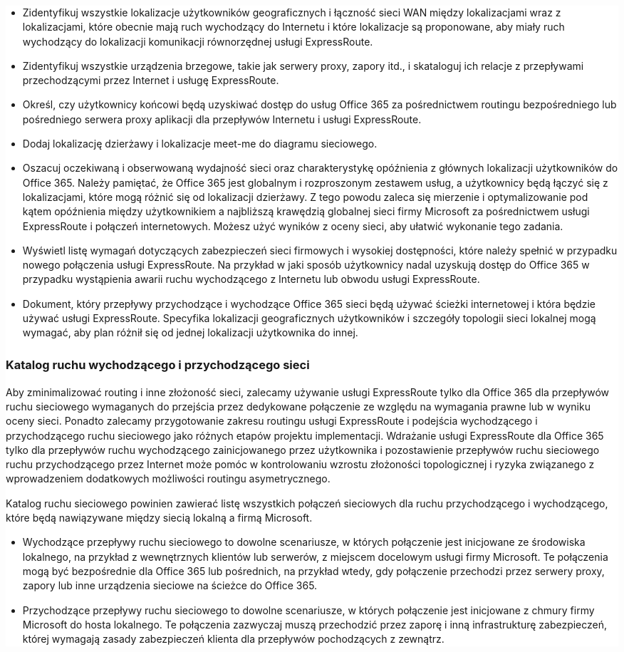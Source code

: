  - Zidentyfikuj wszystkie lokalizacje użytkowników geograficznych i łączność sieci WAN między lokalizacjami wraz z lokalizacjami, które obecnie mają ruch wychodzący do Internetu i które lokalizacje są proponowane, aby miały ruch wychodzący do lokalizacji komunikacji równorzędnej usługi ExpressRoute.

  - Zidentyfikuj wszystkie urządzenia brzegowe, takie jak serwery proxy, zapory itd., i skataloguj ich relacje z przepływami przechodzącymi przez Internet i usługę ExpressRoute.

  - Określ, czy użytkownicy końcowi będą uzyskiwać dostęp do usług Office 365 za pośrednictwem routingu bezpośredniego lub pośredniego serwera proxy aplikacji dla przepływów Internetu i usługi ExpressRoute.

- Dodaj lokalizację dzierżawy i lokalizacje meet-me do diagramu sieciowego.

- Oszacuj oczekiwaną i obserwowaną wydajność sieci oraz charakterystykę opóźnienia z głównych lokalizacji użytkowników do Office 365. Należy pamiętać, że Office 365 jest globalnym i rozproszonym zestawem usług, a użytkownicy będą łączyć się z lokalizacjami, które mogą różnić się od lokalizacji dzierżawy. Z tego powodu zaleca się mierzenie i optymalizowanie pod kątem opóźnienia między użytkownikiem a najbliższą krawędzią globalnej sieci firmy Microsoft za pośrednictwem usługi ExpressRoute i połączeń internetowych. Możesz użyć wyników z oceny sieci, aby ułatwić wykonanie tego zadania.

- Wyświetl listę wymagań dotyczących zabezpieczeń sieci firmowych i wysokiej dostępności, które należy spełnić w przypadku nowego połączenia usługi ExpressRoute. Na przykład w jaki sposób użytkownicy nadal uzyskują dostęp do Office 365 w przypadku wystąpienia awarii ruchu wychodzącego z Internetu lub obwodu usługi ExpressRoute.

- Dokument, który przepływy przychodzące i wychodzące Office 365 sieci będą używać ścieżki internetowej i która będzie używać usługi ExpressRoute. Specyfika lokalizacji geograficznych użytkowników i szczegóły topologii sieci lokalnej mogą wymagać, aby plan różnił się od jednej lokalizacji użytkownika do innej.

### <a name="catalog-your-outbound-and-inbound-network-traffic"></a>Katalog ruchu wychodzącego i przychodzącego sieci
<a name="trafficCatalog"> </a>

Aby zminimalizować routing i inne złożoność sieci, zalecamy używanie usługi ExpressRoute tylko dla Office 365 dla przepływów ruchu sieciowego wymaganych do przejścia przez dedykowane połączenie ze względu na wymagania prawne lub w wyniku oceny sieci. Ponadto zalecamy przygotowanie zakresu routingu usługi ExpressRoute i podejścia wychodzącego i przychodzącego ruchu sieciowego jako różnych etapów projektu implementacji. Wdrażanie usługi ExpressRoute dla Office 365 tylko dla przepływów ruchu wychodzącego zainicjowanego przez użytkownika i pozostawienie przepływów ruchu sieciowego ruchu przychodzącego przez Internet może pomóc w kontrolowaniu wzrostu złożoności topologicznej i ryzyka związanego z wprowadzeniem dodatkowych możliwości routingu asymetrycznego.
  
Katalog ruchu sieciowego powinien zawierać listę wszystkich połączeń sieciowych dla ruchu przychodzącego i wychodzącego, które będą nawiązywane między siecią lokalną a firmą Microsoft.
  
- Wychodzące przepływy ruchu sieciowego to dowolne scenariusze, w których połączenie jest inicjowane ze środowiska lokalnego, na przykład z wewnętrznych klientów lub serwerów, z miejscem docelowym usługi firmy Microsoft. Te połączenia mogą być bezpośrednie dla Office 365 lub pośrednich, na przykład wtedy, gdy połączenie przechodzi przez serwery proxy, zapory lub inne urządzenia sieciowe na ścieżce do Office 365.

- Przychodzące przepływy ruchu sieciowego to dowolne scenariusze, w których połączenie jest inicjowane z chmury firmy Microsoft do hosta lokalnego. Te połączenia zazwyczaj muszą przechodzić przez zaporę i inną infrastrukturę zabezpieczeń, której wymagają zasady zabezpieczeń klienta dla przepływów pochodzących z zewnątrz.

